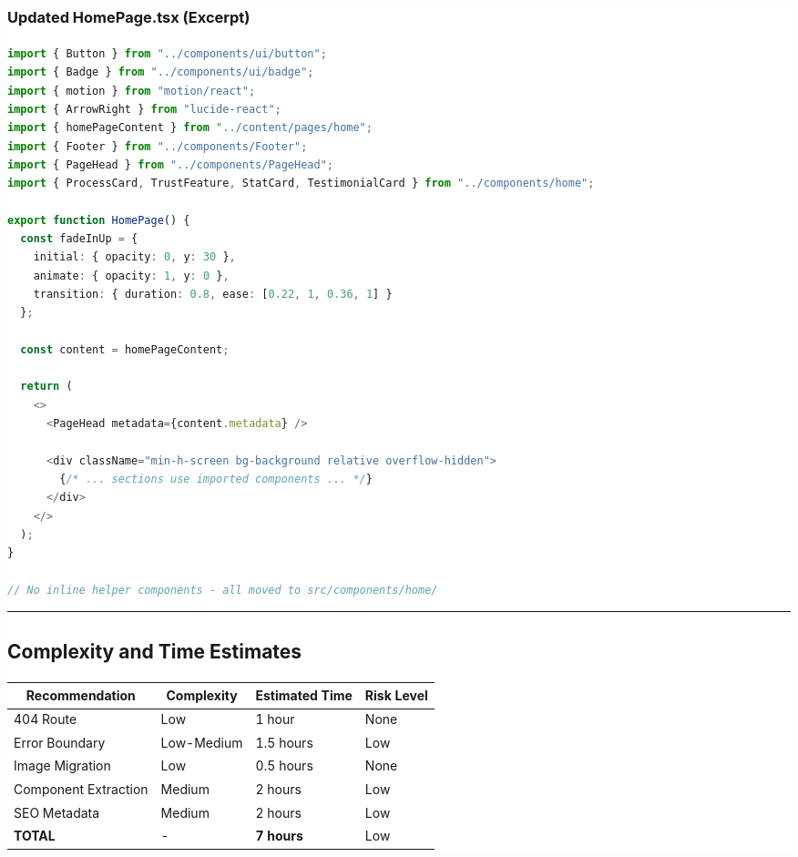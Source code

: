 ### Updated HomePage.tsx (Excerpt)

```typescript
import { Button } from "../components/ui/button";
import { Badge } from "../components/ui/badge";
import { motion } from "motion/react";
import { ArrowRight } from "lucide-react";
import { homePageContent } from "../content/pages/home";
import { Footer } from "../components/Footer";
import { PageHead } from "../components/PageHead";
import { ProcessCard, TrustFeature, StatCard, TestimonialCard } from "../components/home";

export function HomePage() {
  const fadeInUp = {
    initial: { opacity: 0, y: 30 },
    animate: { opacity: 1, y: 0 },
    transition: { duration: 0.8, ease: [0.22, 1, 0.36, 1] }
  };

  const content = homePageContent;

  return (
    <>
      <PageHead metadata={content.metadata} />

      <div className="min-h-screen bg-background relative overflow-hidden">
        {/* ... sections use imported components ... */}
      </div>
    </>
  );
}

// No inline helper components - all moved to src/components/home/
```

---

## Complexity and Time Estimates

| Recommendation | Complexity | Estimated Time | Risk Level |
|----------------|-----------|----------------|------------|
| 404 Route | Low | 1 hour | None |
| Error Boundary | Low-Medium | 1.5 hours | Low |
| Image Migration | Low | 0.5 hours | None |
| Component Extraction | Medium | 2 hours | Low |
| SEO Metadata | Medium | 2 hours | Low |
| **TOTAL** | - | **7 hours** | Low |
